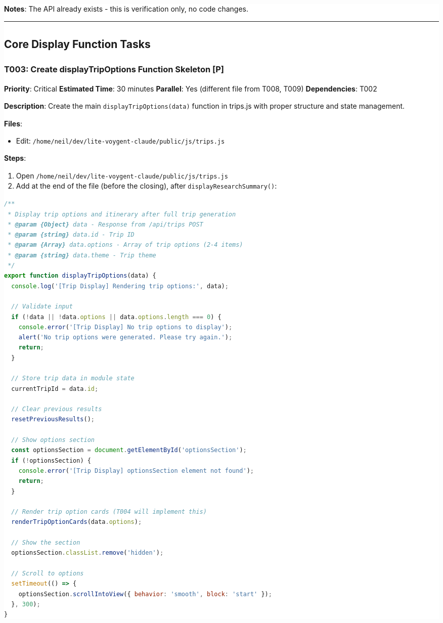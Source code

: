**Notes**: The API already exists - this is verification only, no code changes.

---

## Core Display Function Tasks

### T003: Create displayTripOptions Function Skeleton [P]
**Priority**: Critical
**Estimated Time**: 30 minutes
**Parallel**: Yes (different file from T008, T009)
**Dependencies**: T002

**Description**: Create the main `displayTripOptions(data)` function in trips.js with proper structure and state management.

**Files**:
- Edit: `/home/neil/dev/lite-voygent-claude/public/js/trips.js`

**Steps**:
1. Open `/home/neil/dev/lite-voygent-claude/public/js/trips.js`
2. Add at the end of the file (before the closing), after `displayResearchSummary()`:

```javascript
/**
 * Display trip options and itinerary after full trip generation
 * @param {Object} data - Response from /api/trips POST
 * @param {string} data.id - Trip ID
 * @param {Array} data.options - Array of trip options (2-4 items)
 * @param {string} data.theme - Trip theme
 */
export function displayTripOptions(data) {
  console.log('[Trip Display] Rendering trip options:', data);

  // Validate input
  if (!data || !data.options || data.options.length === 0) {
    console.error('[Trip Display] No trip options to display');
    alert('No trip options were generated. Please try again.');
    return;
  }

  // Store trip data in module state
  currentTripId = data.id;

  // Clear previous results
  resetPreviousResults();

  // Show options section
  const optionsSection = document.getElementById('optionsSection');
  if (!optionsSection) {
    console.error('[Trip Display] optionsSection element not found');
    return;
  }

  // Render trip option cards (T004 will implement this)
  renderTripOptionCards(data.options);

  // Show the section
  optionsSection.classList.remove('hidden');

  // Scroll to options
  setTimeout(() => {
    optionsSection.scrollIntoView({ behavior: 'smooth', block: 'start' });
  }, 300);
}

```